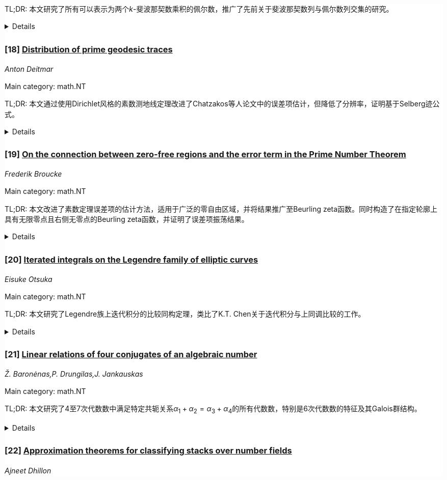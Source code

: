 TL;DR: 本文研究了所有可以表示为两个$k$-斐波那契数乘积的佩尔数，推广了先前关于斐波那契数列与佩尔数列交集的研究。


<details><summary>Details</summary></details>


### [18] [Distribution of prime geodesic traces](https://arxiv.org/abs/2507.13679)
*Anton Deitmar*

Main category: math.NT

TL;DR: 本文通过使用Dirichlet风格的素数测地线定理改进了Chatzakos等人论文中的误差项估计，但降低了分辨率，证明基于Selberg迹公式。


<details><summary>Details</summary></details>


### [19] [On the connection between zero-free regions and the error term in the Prime Number Theorem](https://arxiv.org/abs/2507.13780)
*Frederik Broucke*

Main category: math.NT

TL;DR: 本文改进了素数定理误差项的估计方法，适用于广泛的零自由区域，并将结果推广至Beurling zeta函数。同时构造了在指定轮廓上具有无限零点且右侧无零点的Beurling zeta函数，并证明了误差项振荡结果。


<details><summary>Details</summary></details>


### [20] [Iterated integrals on the Legendre family of elliptic curves](https://arxiv.org/abs/2507.13790)
*Eisuke Otsuka*

Main category: math.NT

TL;DR: 本文研究了Legendre族上迭代积分的比较同构定理，类比了K.T. Chen关于迭代积分与上同调比较的工作。


<details><summary>Details</summary></details>


### [21] [Linear relations of four conjugates of an algebraic number](https://arxiv.org/abs/2507.13831)
*Ž. Baronėnas,P. Drungilas,J. Jankauskas*

Main category: math.NT

TL;DR: 本文研究了4至7次代数数中满足特定共轭关系$\alpha_{1}+\alpha_{2}=\alpha_{3}+\alpha_{4}$的所有代数数，特别是6次代数数的特征及其Galois群结构。


<details><summary>Details</summary></details>


### [22] [Approximation theorems for classifying stacks over number fields](https://arxiv.org/abs/2507.13900)
*Ajneet Dhillon*
